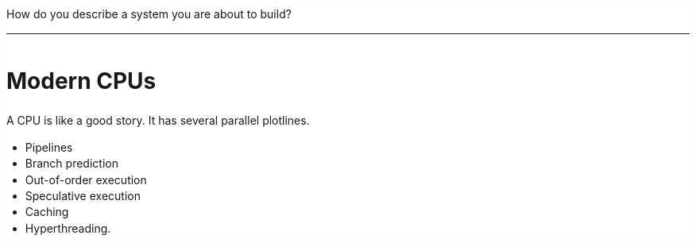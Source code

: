 How do you describe a system you are about to build?



 ----

# Modern CPUs

A CPU is like a good story. It has several parallel plotlines.

 * Pipelines
 * Branch prediction
 * Out-of-order execution
 * Speculative execution
 * Caching
 * Hyperthreading.
